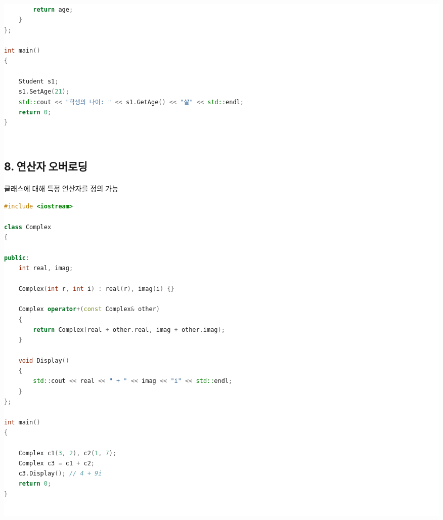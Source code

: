 ``` cpp
        return age;
    }
};

int main()
{

    Student s1;
    s1.SetAge(21);
    std::cout << "학생의 나이: " << s1.GetAge() << "살" << std::endl;
    return 0;
}
```


<br>

## 8. 연산자 오버로딩
클래스에 대해 특정 연산자를 정의 가능
``` cpp
#include <iostream>

class Complex
{

public:
    int real, imag;

    Complex(int r, int i) : real(r), imag(i) {}

    Complex operator+(const Complex& other)
    {
        return Complex(real + other.real, imag + other.imag);
    }

    void Display()
    {
        std::cout << real << " + " << imag << "i" << std::endl;
    }
};

int main()
{

    Complex c1(3, 2), c2(1, 7);
    Complex c3 = c1 + c2;
    c3.Display(); // 4 + 9i
    return 0;
}
```

<br>
